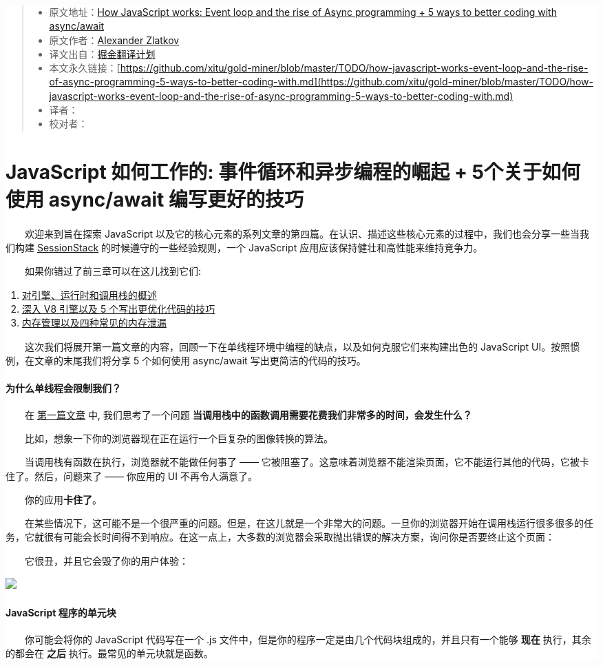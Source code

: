 > * 原文地址：[How JavaScript works: Event loop and the rise of Async programming + 5 ways to better coding with async/await](https://blog.sessionstack.com/how-javascript-works-event-loop-and-the-rise-of-async-programming-5-ways-to-better-coding-with-2f077c4438b5)
> * 原文作者：[Alexander Zlatkov](https://blog.sessionstack.com/@zlatkov?source=post_header_lockup)
> * 译文出自：[掘金翻译计划](https://github.com/xitu/gold-miner)
> * 本文永久链接：[https://github.com/xitu/gold-miner/blob/master/TODO/how-javascript-works-event-loop-and-the-rise-of-async-programming-5-ways-to-better-coding-with.md](https://github.com/xitu/gold-miner/blob/master/TODO/how-javascript-works-event-loop-and-the-rise-of-async-programming-5-ways-to-better-coding-with.md)
> * 译者：
> * 校对者：

# JavaScript 如何工作的: 事件循环和异步编程的崛起 + 5个关于如何使用 async/await 编写更好的技巧

&emsp;&emsp;欢迎来到旨在探索 JavaScript 以及它的核心元素的系列文章的第四篇。在认识、描述这些核心元素的过程中，我们也会分享一些当我们构建 [SessionStack](https://www.sessionstack.com/?utm_source=medium&utm_medium=blog&utm_content=Post-4-eventloop-intro) 的时候遵守的一些经验规则，一个 JavaScript 应用应该保持健壮和高性能来维持竞争力。

&emsp;&emsp;如果你错过了前三章可以在这儿找到它们:

1.  [对引擎、运行时和调用栈的概述](https://blog.sessionstack.com/how-does-javascript-actually-work-part-1-b0bacc073cf?source=collection_home---2------1----------------)
2.  [深入 V8 引擎以及 5 个写出更优化代码的技巧](https://blog.sessionstack.com/how-javascript-works-inside-the-v8-engine-5-tips-on-how-to-write-optimized-code-ac089e62b12e?source=collection_home---2------2----------------)
3.  [内存管理以及四种常见的内存泄漏](https://blog.sessionstack.com/how-javascript-works-memory-management-how-to-handle-4-common-memory-leaks-3f28b94cfbec?source=collection_home---2------0----------------)

&emsp;&emsp;这次我们将展开第一篇文章的内容，回顾一下在单线程环境中编程的缺点，以及如何克服它们来构建出色的 JavaScript UI。按照惯例，在文章的末尾我们将分享 5 个如何使用 async/await 写出更简洁的代码的技巧。

#### **为什么单线程会限制我们？**

&emsp;&emsp;在 [第一篇文章](https://blog.sessionstack.com/how-does-javascript-actually-work-part-1-b0bacc073cf) 中, 我们思考了一个问题 __当调用栈中的函数调用需要花费我们非常多的时间，会发生什么？__

&emsp;&emsp;比如，想象一下你的浏览器现在正在运行一个巨复杂的图像转换的算法。

&emsp;&emsp;当调用栈有函数在执行，浏览器就不能做任何事了 —— 它被阻塞了。这意味着浏览器不能渲染页面，它不能运行其他的代码，它被卡住了。然后，问题来了 —— 你应用的 UI 不再令人满意了。

&emsp;&emsp;你的应用**卡住了**。

&emsp;&emsp;在某些情况下，这可能不是一个很严重的问题。但是，在这儿就是一个非常大的问题。一旦你的浏览器开始在调用栈运行很多很多的任务，它就很有可能会长时间得不到响应。在这一点上，大多数的浏览器会采取抛出错误的解决方案，询问你是否要终止这个页面：

&emsp;&emsp;它很丑，并且它会毁了你的用户体验：

![](https://cdn-images-1.medium.com/max/800/1*MCt4ZC0dMVhJsgo1u6lpYw.jpeg)

#### **JavaScript 程序的单元块**

&emsp;&emsp;你可能会将你的 JavaScript 代码写在一个 .js 文件中，但是你的程序一定是由几个代码块组成的，并且只有一个能够 __现在__ 执行，其余的都会在 __之后__ 执行。最常见的单元块就是函数。
